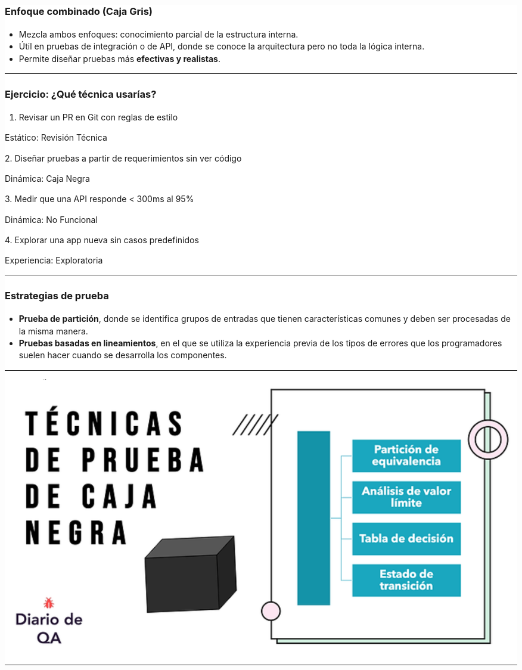 
### Enfoque combinado (Caja Gris)
* Mezcla ambos enfoques: conocimiento parcial de la estructura interna.  
* Útil en pruebas de integración o de API, donde se conoce la arquitectura pero no toda la lógica interna.  
* Permite diseñar pruebas más **efectivas y realistas**.

---

### Ejercicio: ¿Qué técnica usarías?

1. Revisar un PR en Git con reglas de estilo 
<p class="fragment">Estático: Revisión Técnica</p>
2. Diseñar pruebas a partir de requerimientos sin ver código  
<p class="fragment">Dinámica: Caja Negra</p>
3. Medir que una API responde < 300ms al 95%
 <p class="fragment">Dinámica: No Funcional</p>
4. Explorar una app nueva sin casos predefinidos
 <p class="fragment">Experiencia: Exploratoria</p>

---
### Estrategias de prueba
* **Prueba de partición**, donde se identifica grupos de entradas que tienen características comunes
  y deben ser procesadas de la misma manera.
* **Pruebas basadas en lineamientos**, en el que se utiliza la experiencia previa de los tipos de
  errores que los programadores suelen hacer cuando se desarrolla los componentes.

---

![Técnicas de Caja Negra](images/unidad8/tecnicas-caja-negra.png)

---